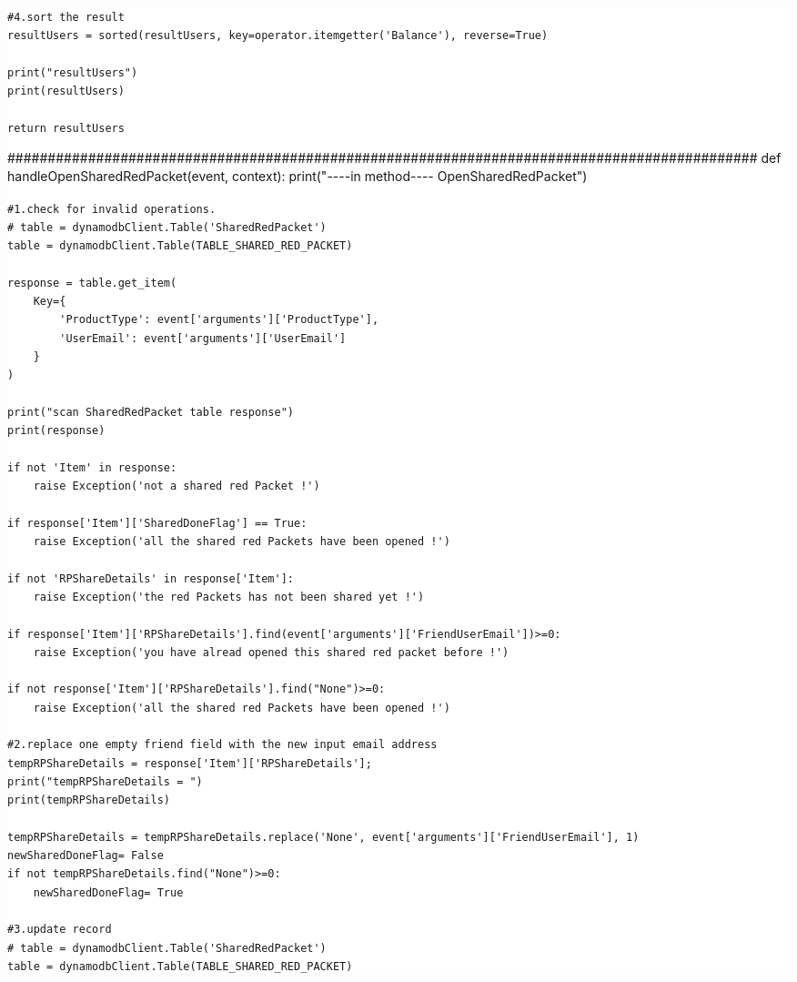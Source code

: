     #4.sort the result
    resultUsers = sorted(resultUsers, key=operator.itemgetter('Balance'), reverse=True)
    
    print("resultUsers")
    print(resultUsers)
                    
    return resultUsers

#############################################################################################
def handleOpenSharedRedPacket(event, context):
    print("----in method---- OpenSharedRedPacket")
    
    #1.check for invalid operations.
    # table = dynamodbClient.Table('SharedRedPacket')
    table = dynamodbClient.Table(TABLE_SHARED_RED_PACKET)

    response = table.get_item(
        Key={
            'ProductType': event['arguments']['ProductType'],
            'UserEmail': event['arguments']['UserEmail']
        }
    )
    
    print("scan SharedRedPacket table response")
    print(response)
    
    if not 'Item' in response: 
        raise Exception('not a shared red Packet !')
    
    if response['Item']['SharedDoneFlag'] == True:
        raise Exception('all the shared red Packets have been opened !')
    
    if not 'RPShareDetails' in response['Item']:
        raise Exception('the red Packets has not been shared yet !')
    
    if response['Item']['RPShareDetails'].find(event['arguments']['FriendUserEmail'])>=0:
        raise Exception('you have alread opened this shared red packet before !')
    
    if not response['Item']['RPShareDetails'].find("None")>=0:
        raise Exception('all the shared red Packets have been opened !')
   
    #2.replace one empty friend field with the new input email address
    tempRPShareDetails = response['Item']['RPShareDetails'];
    print("tempRPShareDetails = ")
    print(tempRPShareDetails) 
    
    tempRPShareDetails = tempRPShareDetails.replace('None', event['arguments']['FriendUserEmail'], 1)
    newSharedDoneFlag= False
    if not tempRPShareDetails.find("None")>=0:
        newSharedDoneFlag= True
    
    #3.update record
    # table = dynamodbClient.Table('SharedRedPacket')
    table = dynamodbClient.Table(TABLE_SHARED_RED_PACKET)
    